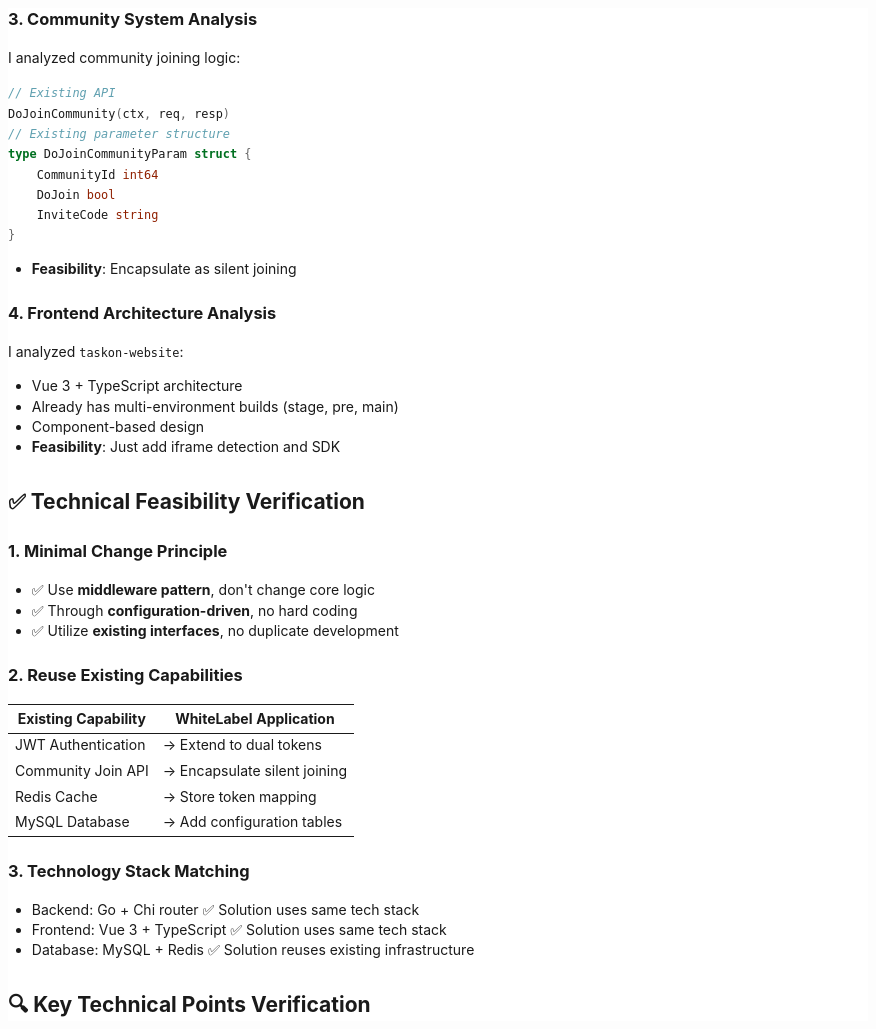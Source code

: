 ### 3. Community System Analysis

I analyzed community joining logic:

```go
// Existing API
DoJoinCommunity(ctx, req, resp)
// Existing parameter structure
type DoJoinCommunityParam struct {
    CommunityId int64
    DoJoin bool
    InviteCode string
}
```

- **Feasibility**: Encapsulate as silent joining

### 4. Frontend Architecture Analysis

I analyzed `taskon-website`:

- Vue 3 + TypeScript architecture
- Already has multi-environment builds (stage, pre, main)
- Component-based design
- **Feasibility**: Just add iframe detection and SDK

## ✅ Technical Feasibility Verification

### 1. Minimal Change Principle

- ✅ Use **middleware pattern**, don't change core logic
- ✅ Through **configuration-driven**, no hard coding
- ✅ Utilize **existing interfaces**, no duplicate development

### 2. Reuse Existing Capabilities

| Existing Capability | WhiteLabel Application |
| ------------ | --------------- |
| JWT Authentication | → Extend to dual tokens |
| Community Join API | → Encapsulate silent joining |
| Redis Cache | → Store token mapping |
| MySQL Database | → Add configuration tables |

### 3. Technology Stack Matching

- Backend: Go + Chi router ✅ Solution uses same tech stack
- Frontend: Vue 3 + TypeScript ✅ Solution uses same tech stack
- Database: MySQL + Redis ✅ Solution reuses existing infrastructure

## 🔍 Key Technical Points Verification
